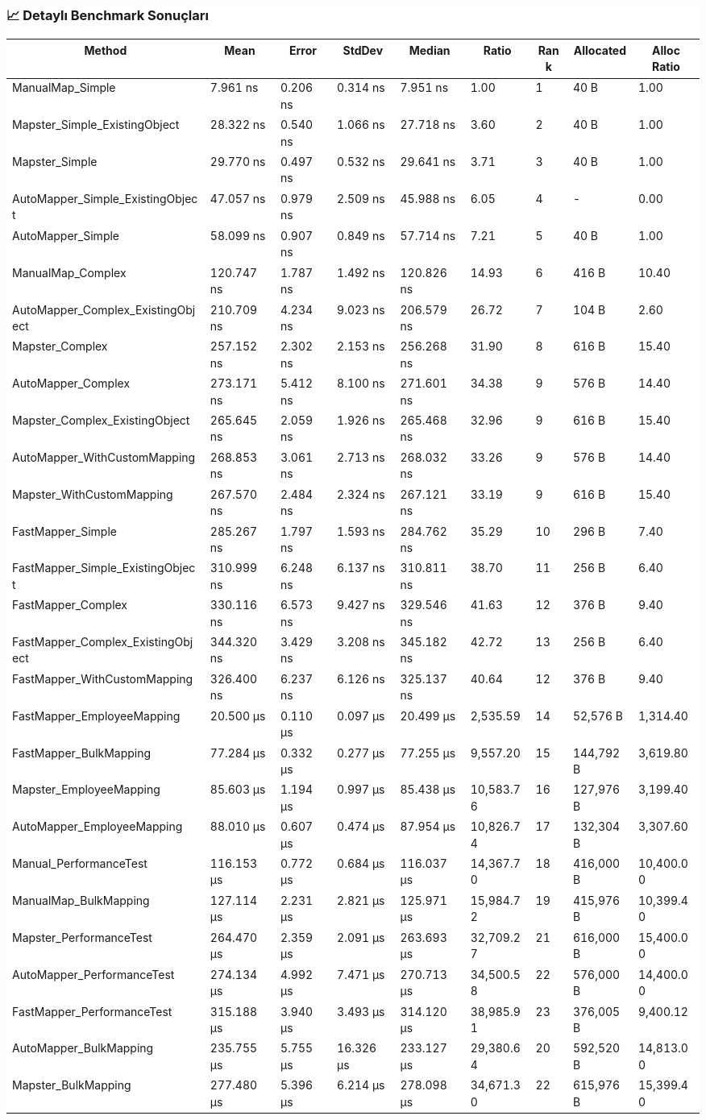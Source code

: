 ### 📈 Detaylı Benchmark Sonuçları

| Method | Mean | Error | StdDev | Median | Ratio | Rank | Allocated | Alloc Ratio |
|--------|------|-------|--------|--------|-------|------|-----------|-------------|
| ManualMap_Simple | 7.961 ns | 0.206 ns | 0.314 ns | 7.951 ns | 1.00 | 1 | 40 B | 1.00 |
| Mapster_Simple_ExistingObject | 28.322 ns | 0.540 ns | 1.066 ns | 27.718 ns | 3.60 | 2 | 40 B | 1.00 |
| Mapster_Simple | 29.770 ns | 0.497 ns | 0.532 ns | 29.641 ns | 3.71 | 3 | 40 B | 1.00 |
| AutoMapper_Simple_ExistingObject | 47.057 ns | 0.979 ns | 2.509 ns | 45.988 ns | 6.05 | 4 | - | 0.00 |
| AutoMapper_Simple | 58.099 ns | 0.907 ns | 0.849 ns | 57.714 ns | 7.21 | 5 | 40 B | 1.00 |
| ManualMap_Complex | 120.747 ns | 1.787 ns | 1.492 ns | 120.826 ns | 14.93 | 6 | 416 B | 10.40 |
| AutoMapper_Complex_ExistingObject | 210.709 ns | 4.234 ns | 9.023 ns | 206.579 ns | 26.72 | 7 | 104 B | 2.60 |
| Mapster_Complex | 257.152 ns | 2.302 ns | 2.153 ns | 256.268 ns | 31.90 | 8 | 616 B | 15.40 |
| AutoMapper_Complex | 273.171 ns | 5.412 ns | 8.100 ns | 271.601 ns | 34.38 | 9 | 576 B | 14.40 |
| Mapster_Complex_ExistingObject | 265.645 ns | 2.059 ns | 1.926 ns | 265.468 ns | 32.96 | 9 | 616 B | 15.40 |
| AutoMapper_WithCustomMapping | 268.853 ns | 3.061 ns | 2.713 ns | 268.032 ns | 33.26 | 9 | 576 B | 14.40 |
| Mapster_WithCustomMapping | 267.570 ns | 2.484 ns | 2.324 ns | 267.121 ns | 33.19 | 9 | 616 B | 15.40 |
| FastMapper_Simple | 285.267 ns | 1.797 ns | 1.593 ns | 284.762 ns | 35.29 | 10 | 296 B | 7.40 |
| FastMapper_Simple_ExistingObject | 310.999 ns | 6.248 ns | 6.137 ns | 310.811 ns | 38.70 | 11 | 256 B | 6.40 |
| FastMapper_Complex | 330.116 ns | 6.573 ns | 9.427 ns | 329.546 ns | 41.63 | 12 | 376 B | 9.40 |
| FastMapper_Complex_ExistingObject | 344.320 ns | 3.429 ns | 3.208 ns | 345.182 ns | 42.72 | 13 | 256 B | 6.40 |
| FastMapper_WithCustomMapping | 326.400 ns | 6.237 ns | 6.126 ns | 325.137 ns | 40.64 | 12 | 376 B | 9.40 |
| FastMapper_EmployeeMapping | 20.500 μs | 0.110 μs | 0.097 μs | 20.499 μs | 2,535.59 | 14 | 52,576 B | 1,314.40 |
| FastMapper_BulkMapping | 77.284 μs | 0.332 μs | 0.277 μs | 77.255 μs | 9,557.20 | 15 | 144,792 B | 3,619.80 |
| Mapster_EmployeeMapping | 85.603 μs | 1.194 μs | 0.997 μs | 85.438 μs | 10,583.76 | 16 | 127,976 B | 3,199.40 |
| AutoMapper_EmployeeMapping | 88.010 μs | 0.607 μs | 0.474 μs | 87.954 μs | 10,826.74 | 17 | 132,304 B | 3,307.60 |
| Manual_PerformanceTest | 116.153 μs | 0.772 μs | 0.684 μs | 116.037 μs | 14,367.70 | 18 | 416,000 B | 10,400.00 |
| ManualMap_BulkMapping | 127.114 μs | 2.231 μs | 2.821 μs | 125.971 μs | 15,984.72 | 19 | 415,976 B | 10,399.40 |
| Mapster_PerformanceTest | 264.470 μs | 2.359 μs | 2.091 μs | 263.693 μs | 32,709.27 | 21 | 616,000 B | 15,400.00 |
| AutoMapper_PerformanceTest | 274.134 μs | 4.992 μs | 7.471 μs | 270.713 μs | 34,500.58 | 22 | 576,000 B | 14,400.00 |
| FastMapper_PerformanceTest | 315.188 μs | 3.940 μs | 3.493 μs | 314.120 μs | 38,985.91 | 23 | 376,005 B | 9,400.12 |
| AutoMapper_BulkMapping | 235.755 μs | 5.755 μs | 16.326 μs | 233.127 μs | 29,380.64 | 20 | 592,520 B | 14,813.00 |
| Mapster_BulkMapping | 277.480 μs | 5.396 μs | 6.214 μs | 278.098 μs | 34,671.30 | 22 | 615,976 B | 15,399.40 |
